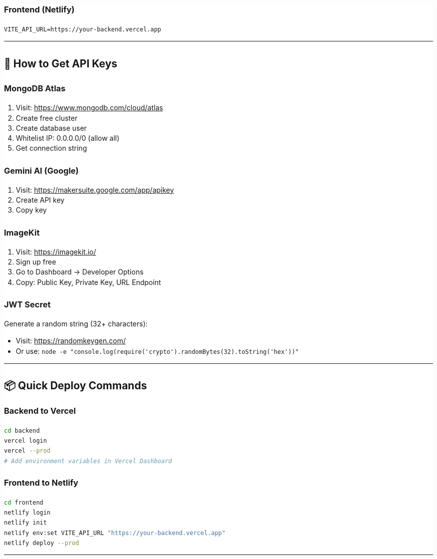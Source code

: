 ### Frontend (Netlify)
```env
VITE_API_URL=https://your-backend.vercel.app
```

---

## 🔗 How to Get API Keys

### MongoDB Atlas
1. Visit: https://www.mongodb.com/cloud/atlas
2. Create free cluster
3. Create database user
4. Whitelist IP: 0.0.0.0/0 (allow all)
5. Get connection string

### Gemini AI (Google)
1. Visit: https://makersuite.google.com/app/apikey
2. Create API key
3. Copy key

### ImageKit
1. Visit: https://imagekit.io/
2. Sign up free
3. Go to Dashboard → Developer Options
4. Copy: Public Key, Private Key, URL Endpoint

### JWT Secret
Generate a random string (32+ characters):
- Visit: https://randomkeygen.com/
- Or use: `node -e "console.log(require('crypto').randomBytes(32).toString('hex'))"`

---

## 📦 Quick Deploy Commands

### Backend to Vercel
```bash
cd backend
vercel login
vercel --prod
# Add environment variables in Vercel Dashboard
```

### Frontend to Netlify
```bash
cd frontend
netlify login
netlify init
netlify env:set VITE_API_URL "https://your-backend.vercel.app"
netlify deploy --prod
```

---